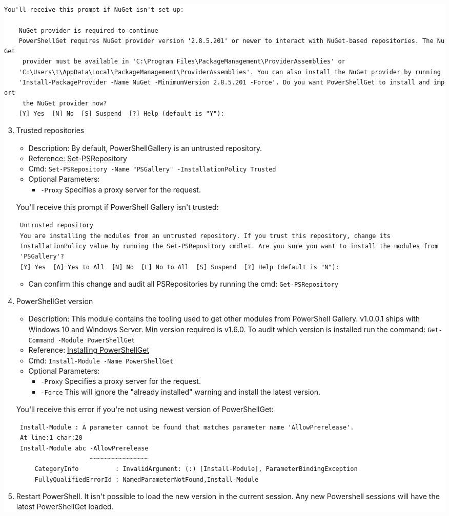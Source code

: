 	You'll receive this prompt if NuGet isn't set up:
		
		NuGet provider is required to continue
		PowerShellGet requires NuGet provider version '2.8.5.201' or newer to interact with NuGet-based repositories. The NuGet
		 provider must be available in 'C:\Program Files\PackageManagement\ProviderAssemblies' or
		'C:\Users\t\AppData\Local\PackageManagement\ProviderAssemblies'. You can also install the NuGet provider by running
		'Install-PackageProvider -Name NuGet -MinimumVersion 2.8.5.201 -Force'. Do you want PowerShellGet to install and import
		 the NuGet provider now?
		[Y] Yes  [N] No  [S] Suspend  [?] Help (default is "Y"):
	
3. Trusted repositories
	- Description: By default, PowerShellGallery is an untrusted repository.
	- Reference: [Set-PSRepository](https://docs.microsoft.com/powershell/module/powershellget/set-psrepository?view=powershell-6)
	- Cmd: `Set-PSRepository -Name "PSGallery" -InstallationPolicy Trusted`
	- Optional Parameters:
		- `-Proxy` Specifies a proxy server for the request.

	You'll receive this prompt if PowerShell Gallery isn't trusted:

		Untrusted repository
		You are installing the modules from an untrusted repository. If you trust this repository, change its
		InstallationPolicy value by running the Set-PSRepository cmdlet. Are you sure you want to install the modules from
		'PSGallery'?
		[Y] Yes  [A] Yes to All  [N] No  [L] No to All  [S] Suspend  [?] Help (default is "N"):

	- Can confirm this change and audit all PSRepositories by running the cmd: `Get-PSRepository`

4. PowerShellGet version 
	- Description: This module contains the tooling used to get other modules from PowerShell Gallery. v1.0.0.1 ships with Windows 10 and Windows Server. Min version required is v1.6.0. To audit which version is installed run the command: `Get-Command -Module PowerShellGet`
	- Reference: [Installing PowerShellGet](https://docs.microsoft.com/powershell/gallery/installing-psget)
	- Cmd: `Install-Module -Name PowerShellGet`
	- Optional Parameters:
		- `-Proxy` Specifies a proxy server for the request.
		- `-Force` This will ignore the "already installed" warning and install the latest version.

	You'll receive this error if you're not using newest version of PowerShellGet:
	
		Install-Module : A parameter cannot be found that matches parameter name 'AllowPrerelease'.
		At line:1 char:20
		Install-Module abc -AllowPrerelease
						   ~~~~~~~~~~~~~~~~
			CategoryInfo          : InvalidArgument: (:) [Install-Module], ParameterBindingException
			FullyQualifiedErrorId : NamedParameterNotFound,Install-Module
	
5. Restart PowerShell. It isn't possible to load the new version in the current session. Any new Powershell sessions will have the latest PowerShellGet loaded.
